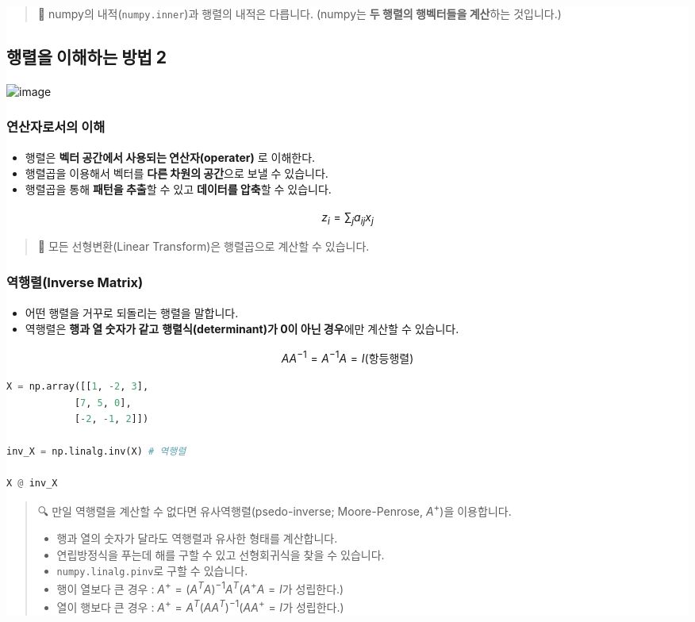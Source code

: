 > 📌 numpy의 내적(`numpy.inner`)과 행렬의 내적은 다릅니다.  (numpy는 **두 행렬의 행벡터들을 계산**하는 것입니다.)

## 행렬을 이해하는 방법 2

<img width="393" alt="image" src="https://user-images.githubusercontent.com/55238671/211718520-9086c044-e0e6-4125-8d34-8b302f3a0328.png">


### 연산자로서의 이해
- 행렬은 **벡터 공간에서 사용되는 연산자(operater)** 로 이해한다.
- 행렬곱을 이용해서 벡터를 **다른 차원의 공간**으로 보낼 수 있습니다.
- 행렬곱을 통해 **패턴을 추출**할 수 있고 **데이터를 압축**할 수 있습니다.

$$ z_i = \sum_j a_{ij}x_j $$
> 📌 모든 선형변환(Linear Transform)은 행렬곱으로 계산할 수 있습니다.

### 역행렬(Inverse Matrix)
- 어떤 행렬을 거꾸로 되돌리는 행렬을 말합니다.
- 역행렬은 **행과 열 숫자가 같고** **행렬식(determinant)가 0이 아닌 경우**에만 계산할 수 있습니다.

$$ AA^{-1} = A^{-1}A = I(\text{항등행렬}) $$

```py
X = np.array([[1, -2, 3],
            [7, 5, 0],
            [-2, -1, 2]])

inv_X = np.linalg.inv(X) # 역행렬

X @ inv_X
```

> 🔍 만일 역행렬을 계산할 수 없다면 유사역행렬(psedo-inverse; Moore-Penrose, $A^+$)을 이용합니다.
> - 행과 열의 숫자가 달라도 역행렬과 유사한 형태를 계산합니다.
> - 연립방정식을 푸는데 해를 구할 수 있고 선형회귀식을 찾을 수 있습니다.
> - `numpy.linalg.pinv`로 구할 수 있습니다.
> - 행이 열보다 큰 경우 : $A^+ = (A^TA)^{-1}A^T (A^+A=I \text{가 성립한다.})$
> - 열이 행보다 큰 경우 : $A^+ = A^T(AA^T)^{-1} (AA^+=I \text{가 성립한다.})$

